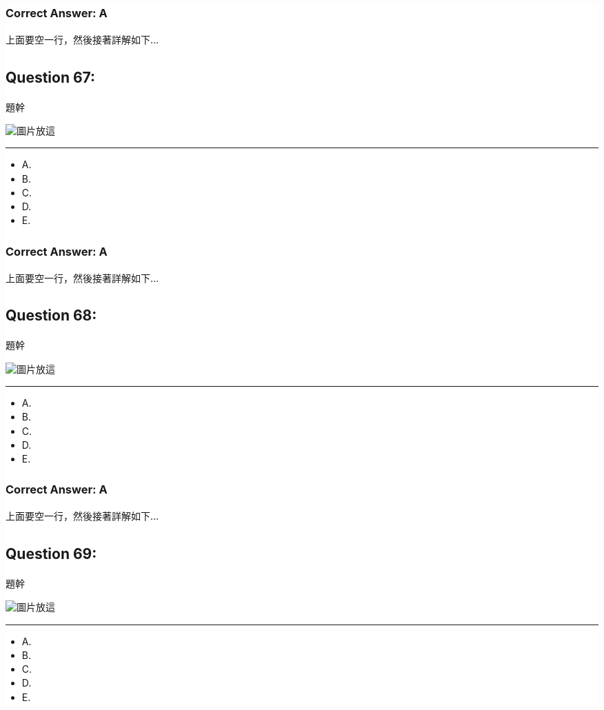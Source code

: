 ### Correct Answer: A

上面要空一行，然後接著詳解如下…

## Question 67:

題幹

![圖片放這](https://i.imgur.com/dqopYB9b.jpg)

---

- A.
- B.
- C.
- D.
- E.

### Correct Answer: A

上面要空一行，然後接著詳解如下…

## Question 68:

題幹

![圖片放這](https://i.imgur.com/dqopYB9b.jpg)

---

- A.
- B.
- C.
- D.
- E.

### Correct Answer: A

上面要空一行，然後接著詳解如下…

## Question 69:

題幹

![圖片放這](https://i.imgur.com/dqopYB9b.jpg)

---

- A.
- B.
- C.
- D.
- E.
